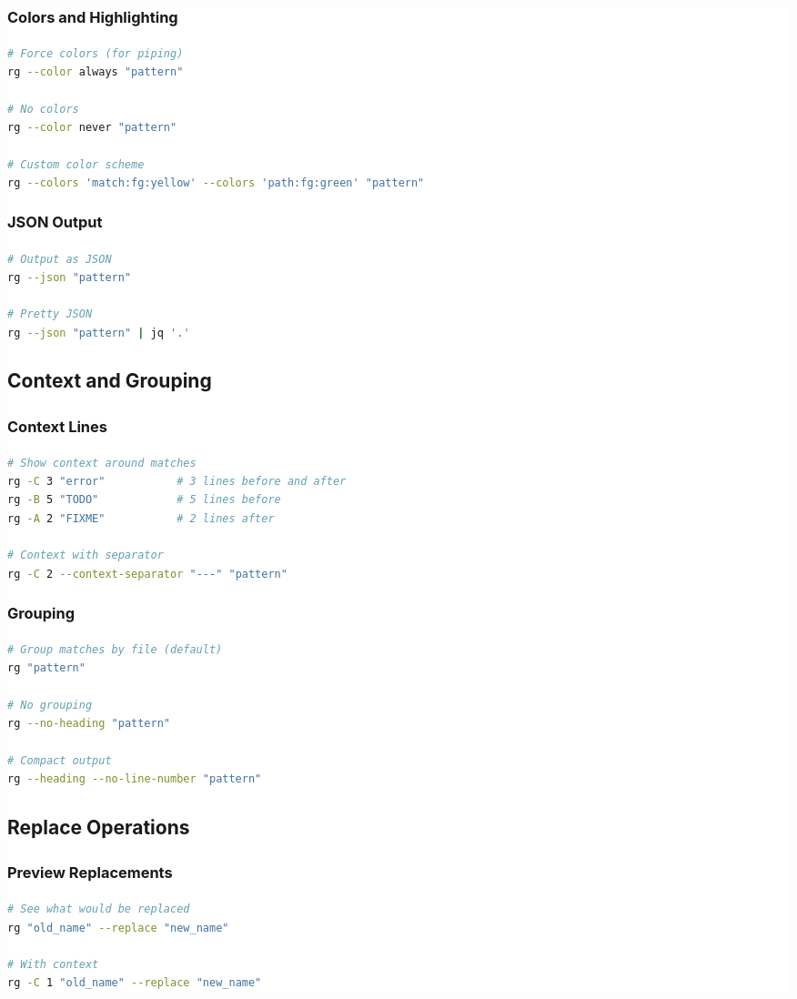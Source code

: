 ### Colors and Highlighting
```bash
# Force colors (for piping)
rg --color always "pattern"

# No colors
rg --color never "pattern"

# Custom color scheme
rg --colors 'match:fg:yellow' --colors 'path:fg:green' "pattern"
```

### JSON Output
```bash
# Output as JSON
rg --json "pattern"

# Pretty JSON
rg --json "pattern" | jq '.'
```

## Context and Grouping

### Context Lines
```bash
# Show context around matches
rg -C 3 "error"           # 3 lines before and after
rg -B 5 "TODO"            # 5 lines before
rg -A 2 "FIXME"           # 2 lines after

# Context with separator
rg -C 2 --context-separator "---" "pattern"
```

### Grouping
```bash
# Group matches by file (default)
rg "pattern"

# No grouping
rg --no-heading "pattern"

# Compact output
rg --heading --no-line-number "pattern"
```

## Replace Operations

### Preview Replacements
```bash
# See what would be replaced
rg "old_name" --replace "new_name"

# With context
rg -C 1 "old_name" --replace "new_name"
```
